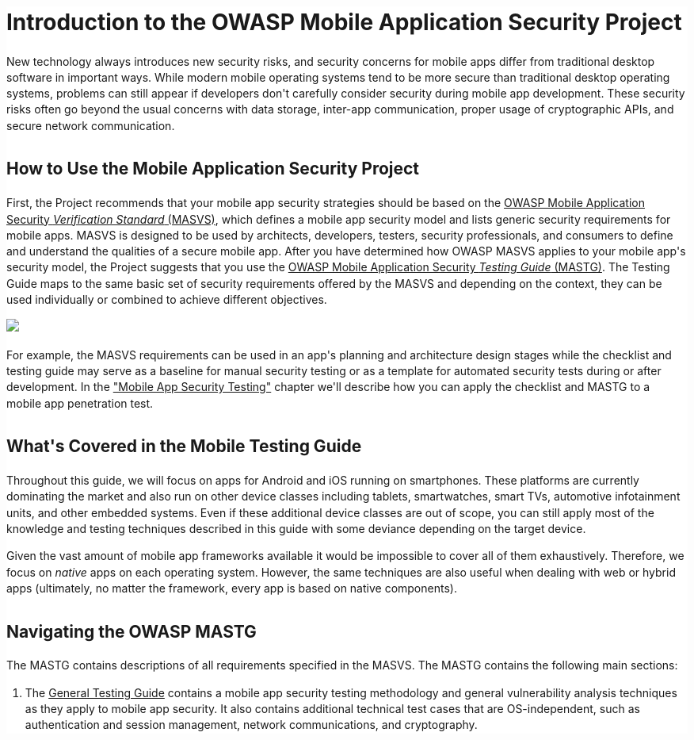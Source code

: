 # Introduction to the OWASP Mobile Application Security Project

New technology always introduces new security risks, and security concerns for mobile apps differ from traditional desktop software in important ways. While modern mobile operating systems tend to be more secure than traditional desktop operating systems, problems can still appear if developers don't carefully consider security during mobile app development. These security risks often go beyond the usual concerns with data storage, inter-app communication, proper usage of cryptographic APIs, and secure network communication.

## How to Use the Mobile Application Security Project

First, the Project recommends that your mobile app security strategies should be based on the [OWASP Mobile Application Security _Verification Standard_ (MASVS)](https://mas.owasp.org/MASVS/), which defines a mobile app security model and lists generic security requirements for mobile apps. MASVS is designed to be used by architects, developers, testers, security professionals, and consumers to define and understand the qualities of a secure mobile app. After you have determined how OWASP MASVS applies to your mobile app's security model, the Project suggests that you use the [OWASP Mobile Application Security _Testing Guide_ (MASTG)](https://mas.owasp.org/MASTG/). The Testing Guide maps to the same basic set of security requirements offered by the MASVS and depending on the context, they can be used individually or combined to achieve different objectives.

<img src="Images/Chapters/0x03/owasp-mobile-overview.png" width="50%" />

For example, the MASVS requirements can be used in an app's planning and architecture design stages while the checklist and testing guide may serve as a baseline for manual security testing or as a template for automated security tests during or after development. In the ["Mobile App Security Testing"](0x04b-Mobile-App-Security-Testing.md) chapter we'll describe how you can apply the checklist and MASTG to a mobile app penetration test.

## What's Covered in the Mobile Testing Guide

Throughout this guide, we will focus on apps for Android and iOS running on smartphones. These platforms are currently dominating the market and also run on other device classes including tablets, smartwatches, smart TVs, automotive infotainment units, and other embedded systems. Even if these additional device classes are out of scope, you can still apply most of the knowledge and testing techniques described in this guide with some deviance depending on the target device.

Given the vast amount of mobile app frameworks available it would be impossible to cover all of them exhaustively. Therefore, we focus on _native_ apps on each operating system. However, the same techniques are also useful when dealing with web or hybrid apps (ultimately, no matter the framework, every app is based on native components).

## Navigating the OWASP MASTG

The MASTG contains descriptions of all requirements specified in the MASVS. The MASTG contains the following main sections:

1. The [General Testing Guide](0x04a-Mobile-App-Taxonomy.md) contains a mobile app security testing methodology and general vulnerability analysis techniques as they apply to mobile app security. It also contains additional technical test cases that are OS-independent, such as authentication and session management, network communications, and cryptography.
